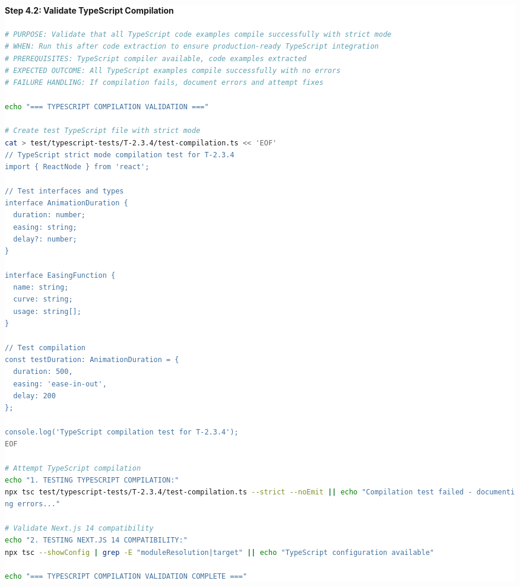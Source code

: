 #### Step 4.2: Validate TypeScript Compilation
```bash
# PURPOSE: Validate that all TypeScript code examples compile successfully with strict mode
# WHEN: Run this after code extraction to ensure production-ready TypeScript integration
# PREREQUISITES: TypeScript compiler available, code examples extracted
# EXPECTED OUTCOME: All TypeScript examples compile successfully with no errors
# FAILURE HANDLING: If compilation fails, document errors and attempt fixes

echo "=== TYPESCRIPT COMPILATION VALIDATION ==="

# Create test TypeScript file with strict mode
cat > test/typescript-tests/T-2.3.4/test-compilation.ts << 'EOF'
// TypeScript strict mode compilation test for T-2.3.4
import { ReactNode } from 'react';

// Test interfaces and types
interface AnimationDuration {
  duration: number;
  easing: string;
  delay?: number;
}

interface EasingFunction {
  name: string;
  curve: string;
  usage: string[];
}

// Test compilation
const testDuration: AnimationDuration = {
  duration: 500,
  easing: 'ease-in-out',
  delay: 200
};

console.log('TypeScript compilation test for T-2.3.4');
EOF

# Attempt TypeScript compilation
echo "1. TESTING TYPESCRIPT COMPILATION:"
npx tsc test/typescript-tests/T-2.3.4/test-compilation.ts --strict --noEmit || echo "Compilation test failed - documenting errors..."

# Validate Next.js 14 compatibility
echo "2. TESTING NEXT.JS 14 COMPATIBILITY:"
npx tsc --showConfig | grep -E "moduleResolution|target" || echo "TypeScript configuration available"

echo "=== TYPESCRIPT COMPILATION VALIDATION COMPLETE ==="
```
